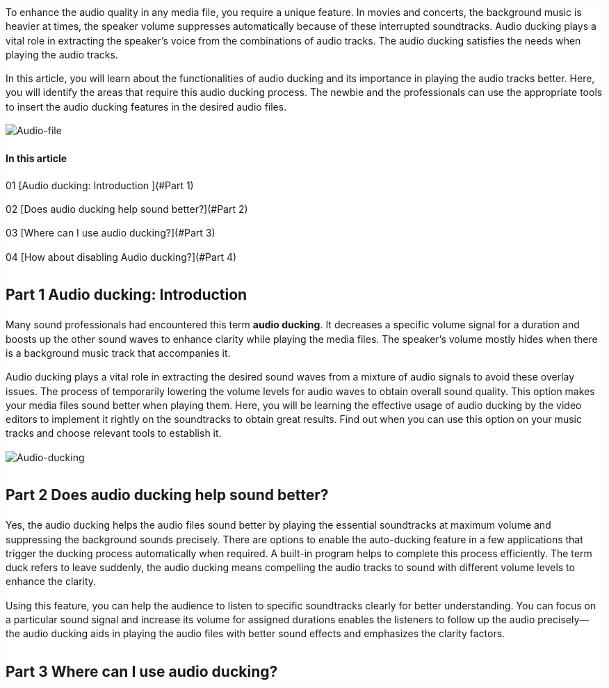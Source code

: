 To enhance the audio quality in any media file, you require a unique feature. In movies and concerts, the background music is heavier at times, the speaker volume suppresses automatically because of these interrupted soundtracks. Audio ducking plays a vital role in extracting the speaker’s voice from the combinations of audio tracks. The audio ducking satisfies the needs when playing the audio tracks.

In this article, you will learn about the functionalities of audio ducking and its importance in playing the audio tracks better. Here, you will identify the areas that require this audio ducking process. The newbie and the professionals can use the appropriate tools to insert the audio ducking features in the desired audio files.

![Audio-file ](https://images.wondershare.com/filmora/article-images/2021/audio-ducking-file.jpg)

#### In this article

01 [Audio ducking: Introduction ](#Part 1)

02 [Does audio ducking help sound better?](#Part 2)

03 [Where can I use audio ducking?](#Part 3)

04 [How about disabling Audio ducking?](#Part 4)

## Part 1 Audio ducking: Introduction

Many sound professionals had encountered this term **audio ducking**. It decreases a specific volume signal for a duration and boosts up the other sound waves to enhance clarity while playing the media files. The speaker’s volume mostly hides when there is a background music track that accompanies it.

Audio ducking plays a vital role in extracting the desired sound waves from a mixture of audio signals to avoid these overlay issues. The process of temporarily lowering the volume levels for audio waves to obtain overall sound quality. This option makes your media files sound better when playing them. Here, you will be learning the effective usage of audio ducking by the video editors to implement it rightly on the soundtracks to obtain great results. Find out when you can use this option on your music tracks and choose relevant tools to establish it.

![Audio-ducking ](https://images.wondershare.com/filmora/article-images/2021/audio-ducking-help-sound.jpg)

## Part 2 Does audio ducking help sound better?

Yes, the audio ducking helps the audio files sound better by playing the essential soundtracks at maximum volume and suppressing the background sounds precisely. There are options to enable the auto-ducking feature in a few applications that trigger the ducking process automatically when required. A built-in program helps to complete this process efficiently. The term duck refers to leave suddenly, the audio ducking means compelling the audio tracks to sound with different volume levels to enhance the clarity.

Using this feature, you can help the audience to listen to specific soundtracks clearly for better understanding. You can focus on a particular sound signal and increase its volume for assigned durations enables the listeners to follow up the audio precisely—the audio ducking aids in playing the audio files with better sound effects and emphasizes the clarity factors.

## Part 3 Where can I use audio ducking?
